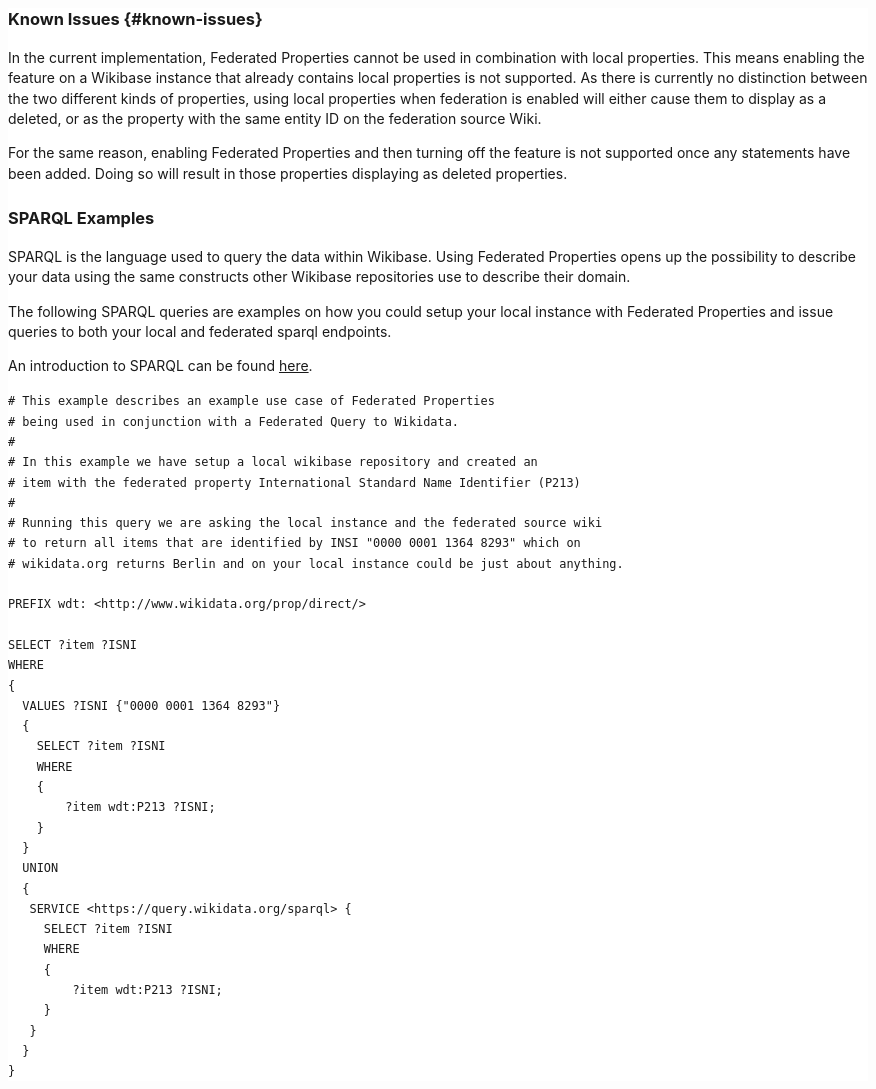 ### Known Issues {#known-issues}

In the current implementation, Federated Properties cannot be used in combination with local properties. This means enabling the feature on a Wikibase instance that already contains local properties is not supported. As there is currently no distinction between the two different kinds of properties, using local properties when federation is enabled will either cause them to display as a deleted, or as the property with the same entity ID on the federation source Wiki.

For the same reason, enabling Federated Properties and then turning off the feature is not supported once any statements have been added. Doing so will result in those properties displaying as deleted properties.

### SPARQL Examples

SPARQL is the language used to query the data within Wikibase. Using Federated Properties opens up the possibility to describe your data using the same constructs other Wikibase repositories use to describe their domain.

The following SPARQL queries are examples on how you could setup your local instance with Federated Properties and issue queries to both your local and federated sparql endpoints.

An introduction to SPARQL can be found [here](https://www.wikidata.org/wiki/Wikidata:SPARQL_tutorial).

```
# This example describes an example use case of Federated Properties
# being used in conjunction with a Federated Query to Wikidata.
#
# In this example we have setup a local wikibase repository and created an
# item with the federated property International Standard Name Identifier (P213)
#
# Running this query we are asking the local instance and the federated source wiki
# to return all items that are identified by INSI "0000 0001 1364 8293" which on
# wikidata.org returns Berlin and on your local instance could be just about anything.

PREFIX wdt: <http://www.wikidata.org/prop/direct/>

SELECT ?item ?ISNI
WHERE
{
  VALUES ?ISNI {"0000 0001 1364 8293"}
  {
    SELECT ?item ?ISNI
    WHERE
    {
        ?item wdt:P213 ?ISNI;
    }
  }
  UNION
  {
   SERVICE <https://query.wikidata.org/sparql> {
     SELECT ?item ?ISNI
     WHERE
     {
         ?item wdt:P213 ?ISNI;
     }
   }
  }
}
```
